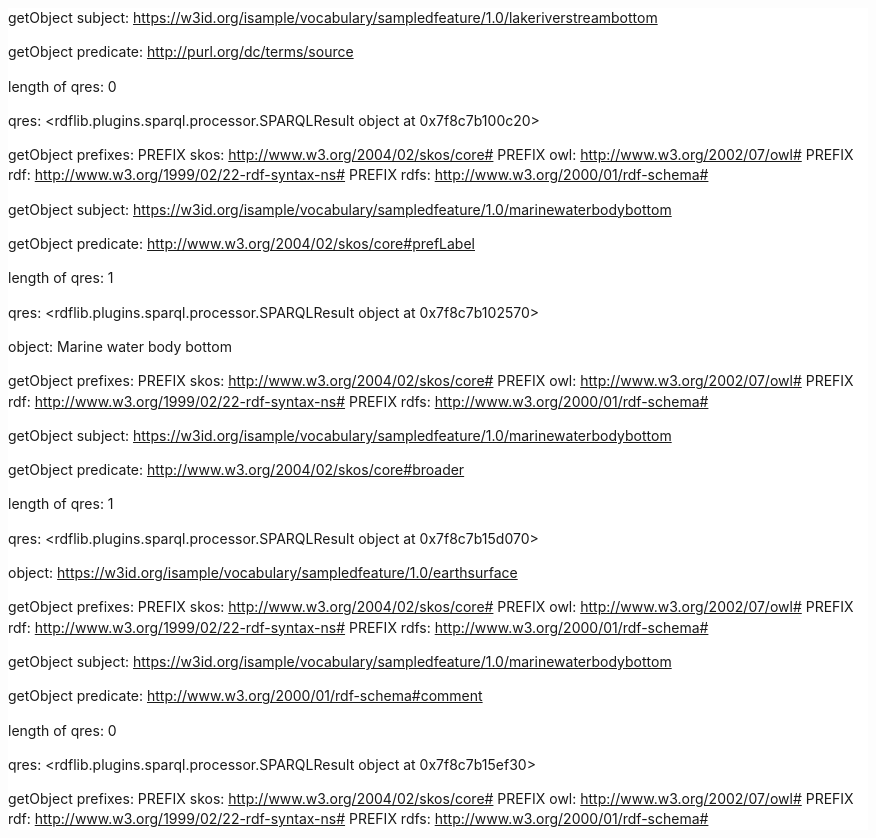 
getObject subject: https://w3id.org/isample/vocabulary/sampledfeature/1.0/lakeriverstreambottom

getObject predicate: http://purl.org/dc/terms/source

length of qres: 0

qres: <rdflib.plugins.sparql.processor.SPARQLResult object at 0x7f8c7b100c20>

getObject prefixes: 
PREFIX skos: <http://www.w3.org/2004/02/skos/core#>
PREFIX owl: <http://www.w3.org/2002/07/owl#>
PREFIX rdf: <http://www.w3.org/1999/02/22-rdf-syntax-ns#>
PREFIX rdfs: <http://www.w3.org/2000/01/rdf-schema#>


getObject subject: https://w3id.org/isample/vocabulary/sampledfeature/1.0/marinewaterbodybottom

getObject predicate: http://www.w3.org/2004/02/skos/core#prefLabel

length of qres: 1

qres: <rdflib.plugins.sparql.processor.SPARQLResult object at 0x7f8c7b102570>

object: Marine water body bottom

getObject prefixes: 
PREFIX skos: <http://www.w3.org/2004/02/skos/core#>
PREFIX owl: <http://www.w3.org/2002/07/owl#>
PREFIX rdf: <http://www.w3.org/1999/02/22-rdf-syntax-ns#>
PREFIX rdfs: <http://www.w3.org/2000/01/rdf-schema#>


getObject subject: https://w3id.org/isample/vocabulary/sampledfeature/1.0/marinewaterbodybottom

getObject predicate: http://www.w3.org/2004/02/skos/core#broader

length of qres: 1

qres: <rdflib.plugins.sparql.processor.SPARQLResult object at 0x7f8c7b15d070>

object: https://w3id.org/isample/vocabulary/sampledfeature/1.0/earthsurface

getObject prefixes: 
PREFIX skos: <http://www.w3.org/2004/02/skos/core#>
PREFIX owl: <http://www.w3.org/2002/07/owl#>
PREFIX rdf: <http://www.w3.org/1999/02/22-rdf-syntax-ns#>
PREFIX rdfs: <http://www.w3.org/2000/01/rdf-schema#>


getObject subject: https://w3id.org/isample/vocabulary/sampledfeature/1.0/marinewaterbodybottom

getObject predicate: http://www.w3.org/2000/01/rdf-schema#comment

length of qres: 0

qres: <rdflib.plugins.sparql.processor.SPARQLResult object at 0x7f8c7b15ef30>

getObject prefixes: 
PREFIX skos: <http://www.w3.org/2004/02/skos/core#>
PREFIX owl: <http://www.w3.org/2002/07/owl#>
PREFIX rdf: <http://www.w3.org/1999/02/22-rdf-syntax-ns#>
PREFIX rdfs: <http://www.w3.org/2000/01/rdf-schema#>
